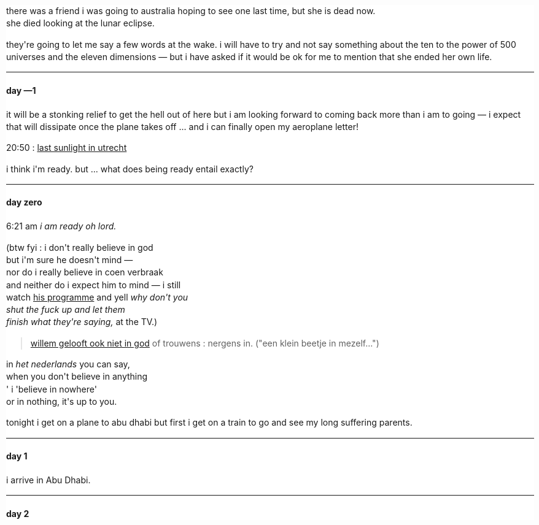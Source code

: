 there was a friend i was going to australia hoping to see one last time, but she is dead now.   
she died looking at the lunar eclipse.

they're going to let me say a few words at the wake.
i will have to try and not say something about the ten to the power of 500 universes and the eleven dimensions — but i have asked if it would be ok for me to mention that she ended her own life.  

___________________________________

#### day —1

it will be a stonking relief to get the hell out of here but i am looking forward to coming back more than i am to going — i expect that will dissipate once the plane takes off ... and i can finally open my aeroplane letter!

20:50 : [last sunlight in utrecht](http://johannesk.com.s3.amazonaws.com/IMG_0135.jpg)

i think i'm ready. 
but ... what does being ready entail exactly?

------

#### day zero

6:21 am
*i am ready oh lord.*

(btw fyi : i don't really believe in god  
but i'm sure he doesn't mind —   
nor do i really believe in coen verbraak   
and neither do i expect him to mind — i still  
watch [his programme](https://ntr.nl/Kijken-in-de-Ziel/55/archief/) and yell *why don't you*  
*shut the fuck up and let them*   
*finish what they're saying,* at the TV.)

> [willem gelooft ook niet in god](https://www.volkskrant.nl/mensen/van-hanegem-en-touzani-kunnen-lekker-chillen-met-elkaar-ook-als-ze-het-oneens-zijn~b995c8cd/) 
> of trouwens : nergens in.
> ("een klein beetje in mezelf...")

in *het nederlands* you can say,  
when you don't believe in anything   
' i 'believe in nowhere'  
or in nothing, it's up to you. 

tonight i get on a plane to abu dhabi but first i get on a train to go and see my long suffering parents.

------

#### day 1

i arrive in Abu Dhabi.

------

#### day 2
